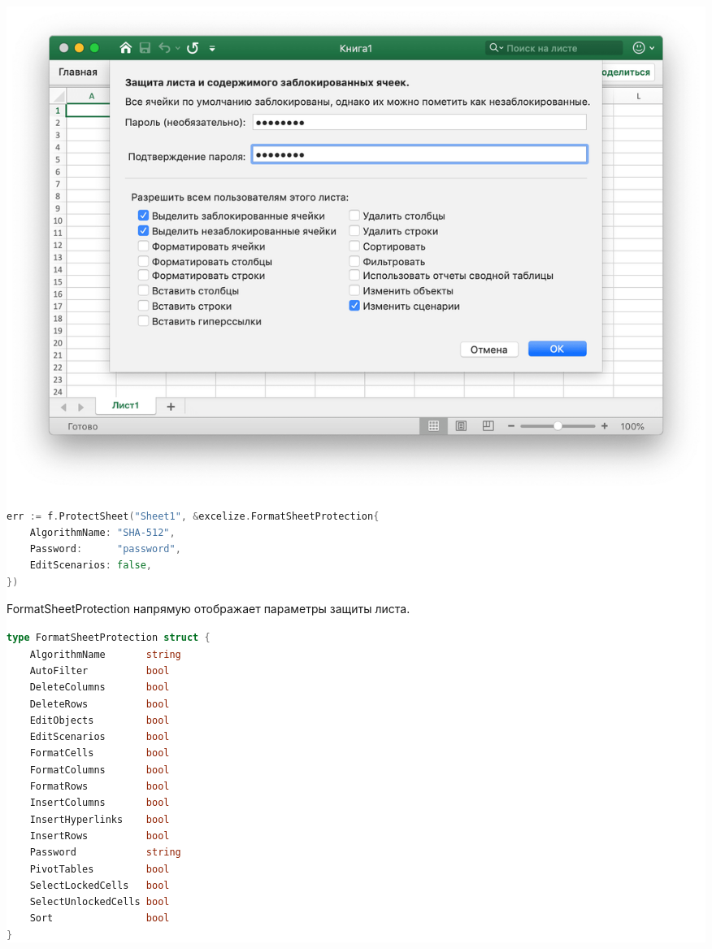 <p align="center"><img width="914" src="./images/protect_sheet.png" alt="Защитить лист"></p>

```go
err := f.ProtectSheet("Sheet1", &excelize.FormatSheetProtection{
    AlgorithmName: "SHA-512",
    Password:      "password",
    EditScenarios: false,
})
```

FormatSheetProtection напрямую отображает параметры защиты листа.

```go
type FormatSheetProtection struct {
    AlgorithmName       string
    AutoFilter          bool
    DeleteColumns       bool
    DeleteRows          bool
    EditObjects         bool
    EditScenarios       bool
    FormatCells         bool
    FormatColumns       bool
    FormatRows          bool
    InsertColumns       bool
    InsertHyperlinks    bool
    InsertRows          bool
    Password            string
    PivotTables         bool
    SelectLockedCells   bool
    SelectUnlockedCells bool
    Sort                bool
}
```
